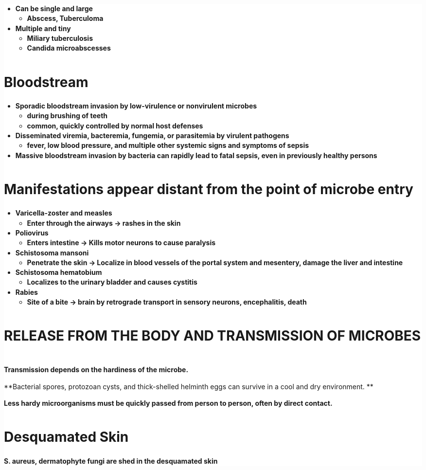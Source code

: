 - **Can be single and large**
  - **Abscess, Tuberculoma**
- **Multiple and tiny**
  - **Miliary tuberculosis**
  - **Candida microabscesses**

# Bloodstream

- **Sporadic bloodstream invasion by low-virulence or nonvirulent
  microbes**
  - **during brushing of teeth**
  - **common, quickly controlled by normal host defenses**
- **Disseminated viremia, bacteremia, fungemia, or parasitemia by
  virulent pathogens**
  - **fever, low blood pressure, and multiple other systemic signs and
    symptoms of sepsis**
- **Massive bloodstream invasion by bacteria can rapidly lead to fatal
  sepsis, even in previously healthy persons**

# Manifestations appear distant from the point of microbe entry

- **Varicella-zoster and measles**
  - **Enter through the airways → rashes in the skin**
- **Poliovirus**
  - **Enters intestine → Kills motor neurons to cause paralysis**
- **Schistosoma mansoni**
  - **Penetrate the skin → Localize in blood vessels of the portal
    system and mesentery, damage the liver and intestine**
- **Schistosoma hematobium**
  - **Localizes to the urinary bladder and causes cystitis**
- **Rabies**
  - **Site of a bite → brain by retrograde transport in sensory neurons,
    encephalitis, death**

# RELEASE FROM THE BODY AND TRANSMISSION OF MICROBES

# 

**Transmission depends on the hardiness of the microbe.**

**Bacterial spores, protozoan cysts, and thick-shelled helminth eggs can
survive in a cool and dry environment. **

**Less hardy microorganisms must be quickly passed from person to
person, often by direct contact.**

# Desquamated Skin

**S. aureus, dermatophyte fungi are shed in the desquamated skin**

